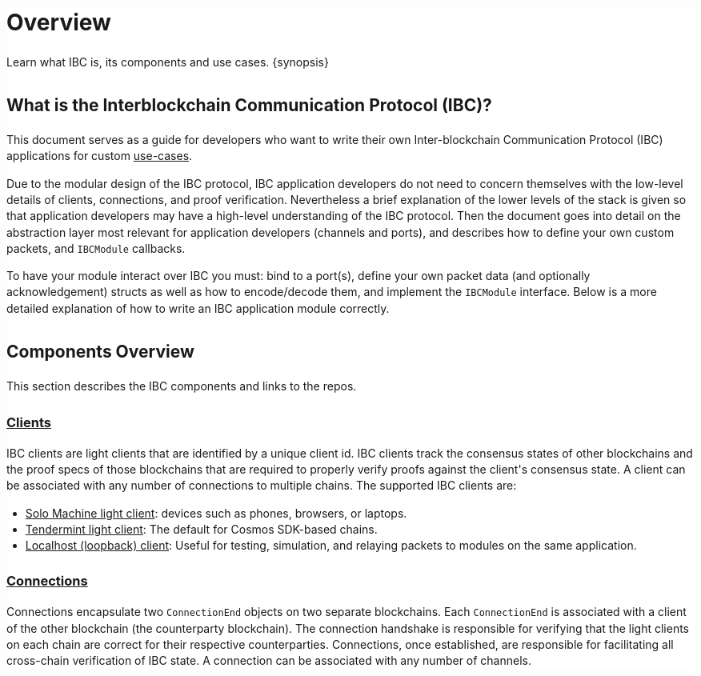 

# Overview

Learn what IBC is, its components and use cases. {synopsis}

## What is the Interblockchain Communication Protocol (IBC)?

This document serves as a guide for developers who want to write their own Inter-blockchain
Communication Protocol (IBC) applications for custom [use-cases](https://github.com/cosmos/ics/blob/master/ibc/4_IBC_USECASES.md).

Due to the modular design of the IBC protocol, IBC
application developers do not need to concern themselves with the low-level details of clients,
connections, and proof verification. Nevertheless a brief explanation of the lower levels of the
stack is given so that application developers may have a high-level understanding of the IBC
protocol. Then the document goes into detail on the abstraction layer most relevant for application
developers (channels and ports), and describes how to define your own custom packets, and
`IBCModule` callbacks.

To have your module interact over IBC you must: bind to a port(s), define your own packet data (and
optionally acknowledgement) structs as well as how to encode/decode them, and implement the
`IBCModule` interface. Below is a more detailed explanation of how to write an IBC application
module correctly.

## Components Overview

This section describes the IBC components and links to the repos.

### [Clients](https://github.com/cosmos/ibc-go/blob/main/modules/core/02-client)

IBC clients are light clients that are identified by a unique client id. IBC clients track the consensus states of other blockchains and the proof specs of those blockchains that are required to properly verify proofs against the client's consensus state. A client can be associated with any number of connections to multiple chains. The supported IBC clients are:

- [Solo Machine light client](https://github.com/cosmos/ibc-go/blob/main/modules/light-clients/06-solomachine): devices such as phones, browsers, or laptops.
- [Tendermint light client](https://github.com/cosmos/ibc-go/blob/main/modules/light-clients/07-tendermint): The default for Cosmos SDK-based chains.
- [Localhost (loopback) client](https://github.com/cosmos/ibc-go/blob/main/modules/light-clients/09-localhost): Useful for testing, simulation, and relaying packets to modules on the same application.

### [Connections](https://github.com/cosmos/ibc-go/blob/main/modules/core/03-connection)

Connections encapsulate two `ConnectionEnd` objects on two separate blockchains. Each `ConnectionEnd` is associated with a client of the other blockchain (the counterparty blockchain). The connection handshake is responsible for verifying that the light clients on each chain are correct for their respective counterparties. Connections, once established, are responsible for facilitating all cross-chain verification of IBC state. A connection can be associated with any number of channels.
